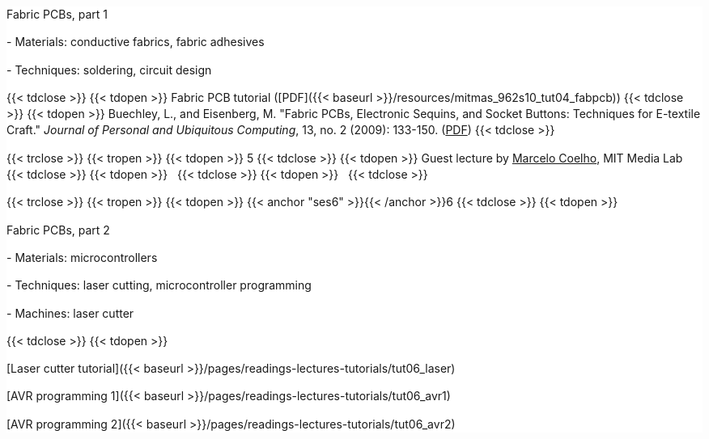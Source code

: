 
Fabric PCBs, part 1

\- Materials: conductive fabrics, fabric adhesives

\- Techniques: soldering, circuit design


{{< tdclose >}}
{{< tdopen >}}
Fabric PCB tutorial ([PDF]({{< baseurl >}}/resources/mitmas_962s10_tut04_fabpcb))
{{< tdclose >}}
{{< tdopen >}}
Buechley, L., and Eisenberg, M. "Fabric PCBs, Electronic Sequins, and Socket Buttons: Techniques for E-textile Craft." _Journal of Personal and Ubiquitous Computing_, 13, no. 2 (2009): 133-150. ([PDF](http://hlt.media.mit.edu/publications/buechley_PUC_07.pdf))
{{< tdclose >}}

{{< trclose >}}
{{< tropen >}}
{{< tdopen >}}
5
{{< tdclose >}}
{{< tdopen >}}
Guest lecture by [Marcelo Coelho](http://fluid.media.mit.edu/people/marcelo-coelho), MIT Media Lab
{{< tdclose >}}
{{< tdopen >}}
 
{{< tdclose >}}
{{< tdopen >}}
 
{{< tdclose >}}

{{< trclose >}}
{{< tropen >}}
{{< tdopen >}}
{{< anchor "ses6" >}}{{< /anchor >}}6
{{< tdclose >}}
{{< tdopen >}}


Fabric PCBs, part 2

\- Materials: microcontrollers

\- Techniques: laser cutting, microcontroller programming

\- Machines: laser cutter


{{< tdclose >}}
{{< tdopen >}}


[Laser cutter tutorial]({{< baseurl >}}/pages/readings-lectures-tutorials/tut06_laser)

[AVR programming 1]({{< baseurl >}}/pages/readings-lectures-tutorials/tut06_avr1)

[AVR programming 2]({{< baseurl >}}/pages/readings-lectures-tutorials/tut06_avr2)

